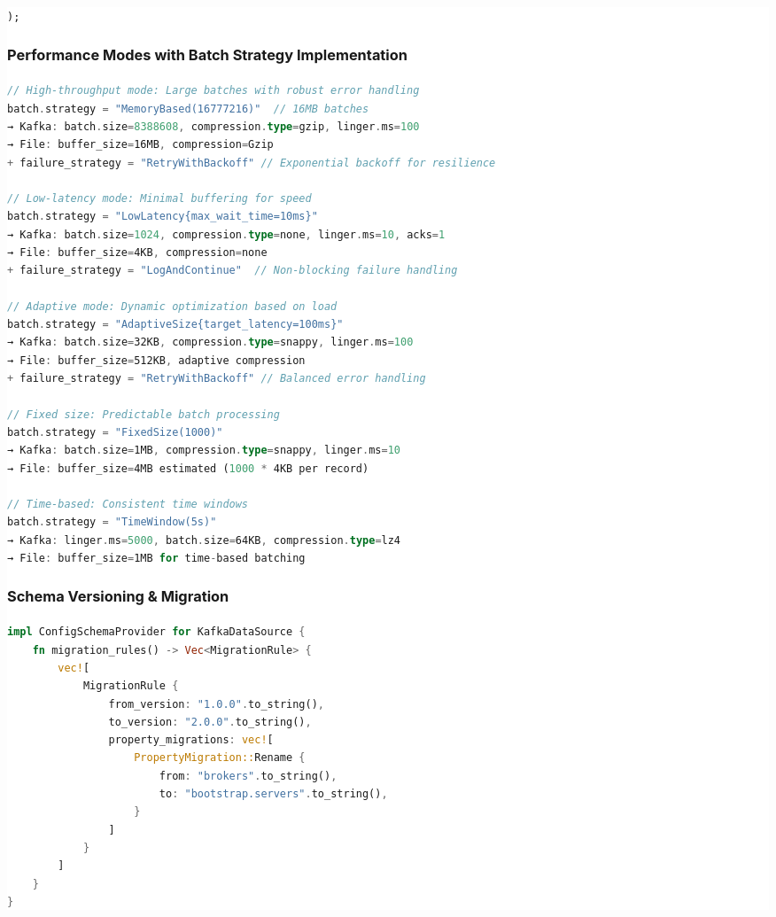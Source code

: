 ```sql
);
```

### Performance Modes with Batch Strategy Implementation
```rust
// High-throughput mode: Large batches with robust error handling
batch.strategy = "MemoryBased(16777216)"  // 16MB batches
→ Kafka: batch.size=8388608, compression.type=gzip, linger.ms=100
→ File: buffer_size=16MB, compression=Gzip
+ failure_strategy = "RetryWithBackoff" // Exponential backoff for resilience

// Low-latency mode: Minimal buffering for speed  
batch.strategy = "LowLatency{max_wait_time=10ms}"
→ Kafka: batch.size=1024, compression.type=none, linger.ms=10, acks=1
→ File: buffer_size=4KB, compression=none
+ failure_strategy = "LogAndContinue"  // Non-blocking failure handling

// Adaptive mode: Dynamic optimization based on load
batch.strategy = "AdaptiveSize{target_latency=100ms}"
→ Kafka: batch.size=32KB, compression.type=snappy, linger.ms=100
→ File: buffer_size=512KB, adaptive compression
+ failure_strategy = "RetryWithBackoff" // Balanced error handling

// Fixed size: Predictable batch processing
batch.strategy = "FixedSize(1000)"
→ Kafka: batch.size=1MB, compression.type=snappy, linger.ms=10
→ File: buffer_size=4MB estimated (1000 * 4KB per record)

// Time-based: Consistent time windows
batch.strategy = "TimeWindow(5s)"
→ Kafka: linger.ms=5000, batch.size=64KB, compression.type=lz4
→ File: buffer_size=1MB for time-based batching
```

### Schema Versioning & Migration
```rust
impl ConfigSchemaProvider for KafkaDataSource {
    fn migration_rules() -> Vec<MigrationRule> {
        vec![
            MigrationRule {
                from_version: "1.0.0".to_string(),
                to_version: "2.0.0".to_string(), 
                property_migrations: vec![
                    PropertyMigration::Rename {
                        from: "brokers".to_string(),
                        to: "bootstrap.servers".to_string(),
                    }
                ]
            }
        ]
    }
}
```
